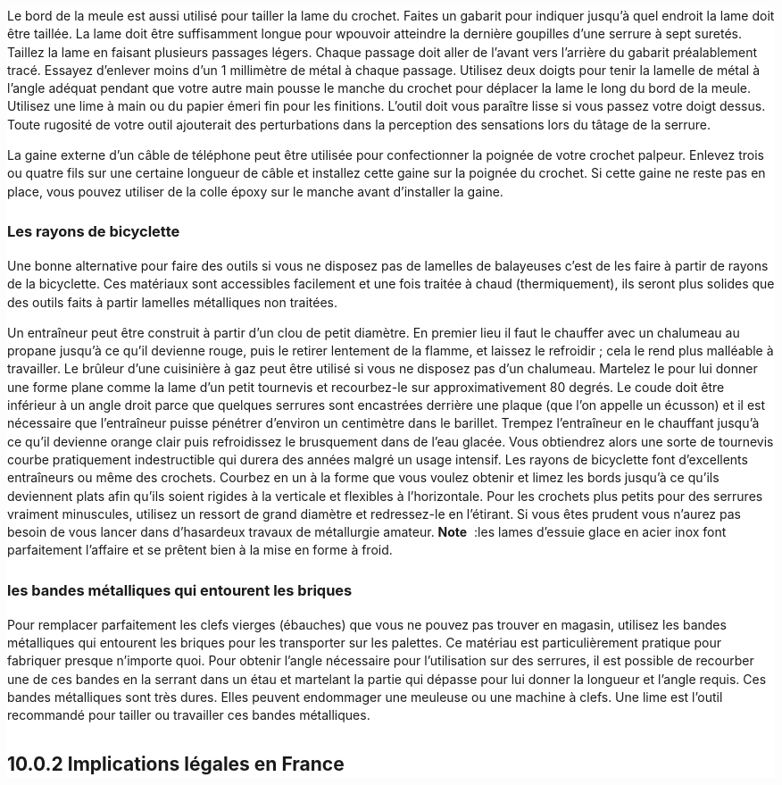 Le bord de la meule est aussi utilisé pour tailler la lame du crochet. Faites un gabarit pour indiquer jusqu’à quel endroit la lame doit être taillée. La lame doit être suffisamment longue pour wpouvoir atteindre la dernière goupilles d’une serrure à sept suretés. Taillez la lame en faisant plusieurs passages légers. Chaque passage doit aller de l’avant vers l’arrière du gabarit préalablement tracé. Essayez d’enlever moins d’un 1 millimètre de métal à chaque passage. Utilisez deux doigts pour tenir la lamelle de métal à l’angle adéquat pendant que votre autre main pousse le manche du crochet pour déplacer la lame le long du bord de la meule. Utilisez une lime à main ou du papier émeri fin pour les finitions. L’outil doit vous paraître lisse si vous passez votre doigt dessus. Toute rugosité de votre outil ajouterait des perturbations dans la perception des sensations lors du tâtage de la serrure.

La gaine externe d’un câble de téléphone peut être utilisée pour confectionner la poignée de votre crochet palpeur. Enlevez trois ou quatre fils sur une certaine longueur de câble et installez cette gaine sur la poignée du crochet. Si cette gaine ne reste pas en place, vous pouvez utiliser de la colle époxy sur le manche avant d’installer la gaine.

### Les rayons de bicyclette

Une bonne alternative pour faire des outils si vous ne disposez pas de lamelles de balayeuses c’est de les faire à partir de rayons de la bicyclette. Ces matériaux sont accessibles facilement et une fois traitée à chaud (thermiquement), ils seront plus solides que des outils faits à partir lamelles métalliques non traitées.

Un entraîneur peut être construit à partir d’un clou de petit diamètre. En premier lieu il faut le chauffer avec un chalumeau au propane jusqu’à ce qu’il devienne rouge, puis le retirer lentement de la flamme, et laissez le refroidir&nbsp;; cela le rend plus malléable à travailler. Le brûleur d’une cuisinière à gaz peut être utilisé si vous ne disposez pas d’un chalumeau. Martelez le pour lui donner une forme plane comme la lame d’un petit tournevis et recourbez-le sur approximativement 80 degrés. Le coude doit être inférieur à un angle droit parce que quelques serrures sont encastrées derrière une plaque (que l’on appelle un écusson) et il est nécessaire que l’entraîneur puisse pénétrer d’environ un centimètre dans le barillet. Trempez l’entraîneur en le chauffant jusqu’à ce qu’il devienne orange clair puis refroidissez le brusquement dans de l’eau glacée. Vous obtiendrez alors une sorte de tournevis courbe pratiquement indestructible qui durera des années malgré un usage intensif. Les rayons de bicyclette font d’excellents entraîneurs ou même des crochets. Courbez en un à la forme que vous voulez obtenir et limez les bords jusqu’à ce qu’ils deviennent plats afin qu’ils soient rigides à la verticale et flexibles à l’horizontale. Pour les crochets plus petits pour des serrures vraiment minuscules, utilisez un ressort de grand diamètre et redressez-le en l’étirant. Si vous êtes prudent vous n’aurez pas besoin de vous lancer dans d’hasardeux travaux de métallurgie amateur. **Note** &nbsp;:les lames d’essuie glace en acier inox font parfaitement l’affaire et se prêtent bien à la mise en forme à froid.

### les bandes métalliques qui entourent les briques

Pour remplacer parfaitement les clefs vierges (ébauches) que vous ne pouvez pas trouver en magasin, utilisez les bandes métalliques qui entourent les briques pour les transporter sur les palettes. Ce matériau est particulièrement pratique pour fabriquer presque n’importe quoi. Pour obtenir l’angle nécessaire pour l’utilisation sur des serrures, il est possible de recourber une de ces bandes en la serrant dans un étau et martelant la partie qui dépasse pour lui donner la longueur et l’angle requis. Ces bandes métalliques sont très dures. Elles peuvent endommager une meuleuse ou une machine à clefs. Une lime est l’outil recommandé pour tailler ou travailler ces bandes métalliques.

## 10.0.2  Implications légales en France
